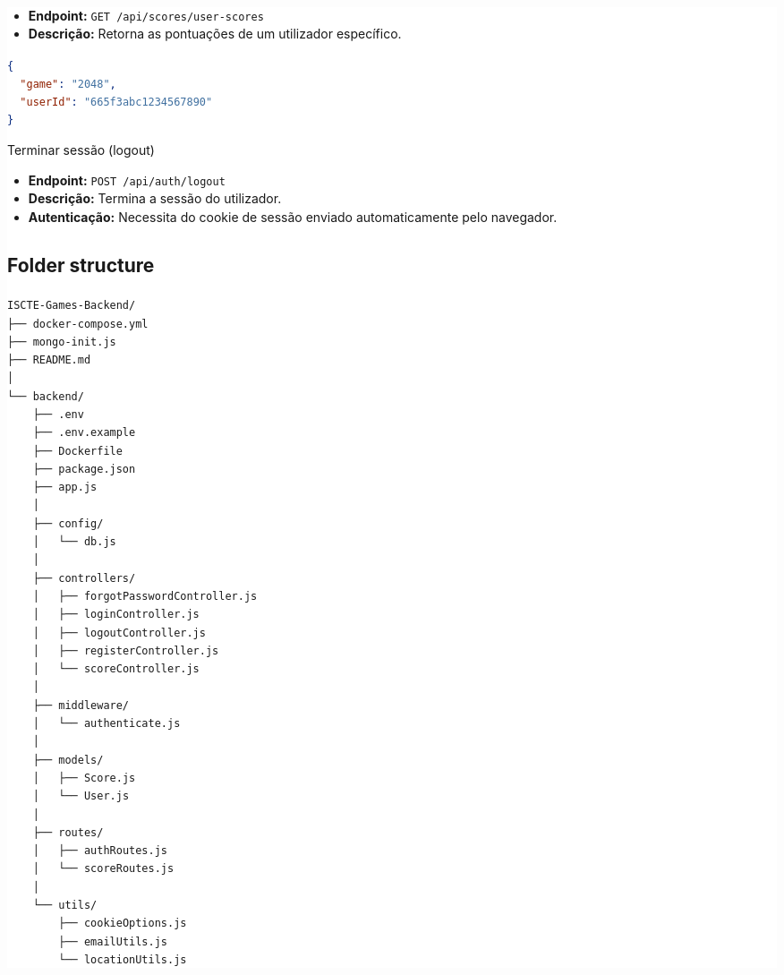 * **Endpoint:** `GET /api/scores/user-scores`
* **Descrição:** Retorna as pontuações de um utilizador específico.
```json
{
  "game": "2048",
  "userId": "665f3abc1234567890"
}
```

Terminar sessão (logout)
* **Endpoint:** `POST /api/auth/logout`
* **Descrição:** Termina a sessão do utilizador.
* **Autenticação:** Necessita do cookie de sessão enviado automaticamente pelo navegador.

## Folder structure

```bash
ISCTE-Games-Backend/
├── docker-compose.yml
├── mongo-init.js
├── README.md
│
└── backend/
    ├── .env
    ├── .env.example
    ├── Dockerfile
    ├── package.json
    ├── app.js
    │
    ├── config/
    │   └── db.js
    │
    ├── controllers/
    │   ├── forgotPasswordController.js
    │   ├── loginController.js
    │   ├── logoutController.js
    │   ├── registerController.js
    │   └── scoreController.js
    │
    ├── middleware/
    │   └── authenticate.js
    │
    ├── models/
    │   ├── Score.js
    │   └── User.js
    │
    ├── routes/
    │   ├── authRoutes.js
    │   └── scoreRoutes.js
    │
    └── utils/
        ├── cookieOptions.js
        ├── emailUtils.js
        └── locationUtils.js
```
